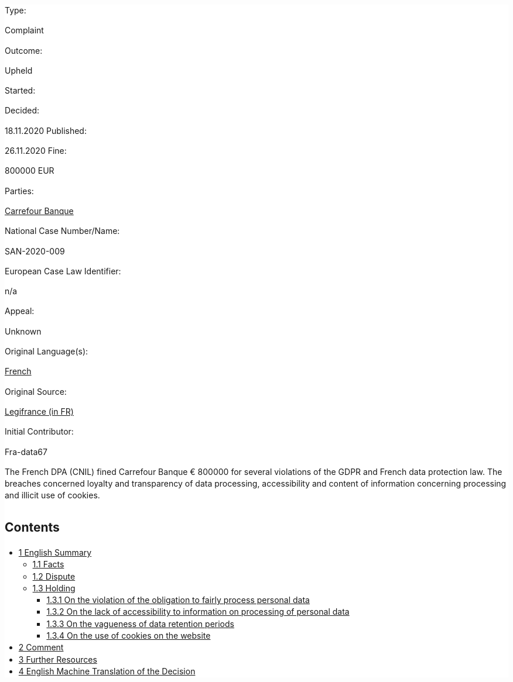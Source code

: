 Type:

Complaint

Outcome:

Upheld

Started:

Decided:

18.11.2020 Published:

26.11.2020 Fine:

800000 EUR

Parties:

[Carrefour Banque](https://www.carrefour-banque.fr/)

National Case Number/Name:

SAN-2020-009

European Case Law Identifier:

n/a

Appeal:

Unknown  

Original Language(s):

[French](/index.php?title=Category:French "Category:French")

Original Source:

[Legifrance (in FR)](https://www.legifrance.gouv.fr/cnil/id/CNILTEXT000042564657)

Initial Contributor:

Fra-data67

The French DPA (CNIL) fined Carrefour Banque € 800000 for several violations of the GDPR and French data protection law. The breaches concerned loyalty and transparency of data processing, accessibility and content of information concerning processing and illicit use of cookies.

## Contents

*   [1 English Summary](#English_Summary)
    *   [1.1 Facts](#Facts)
    *   [1.2 Dispute](#Dispute)
    *   [1.3 Holding](#Holding)
        *   [1.3.1 On the violation of the obligation to fairly process personal data](#On_the_violation_of_the_obligation_to_fairly_process_personal_data)
        *   [1.3.2 On the lack of accessibility to information on processing of personal data](#On_the_lack_of_accessibility_to_information_on_processing_of_personal_data)
        *   [1.3.3 On the vagueness of data retention periods](#On_the_vagueness_of_data_retention_periods)
        *   [1.3.4 On the use of cookies on the website](#On_the_use_of_cookies_on_the_website)
*   [2 Comment](#Comment)
*   [3 Further Resources](#Further_Resources)
*   [4 English Machine Translation of the Decision](#English_Machine_Translation_of_the_Decision)
